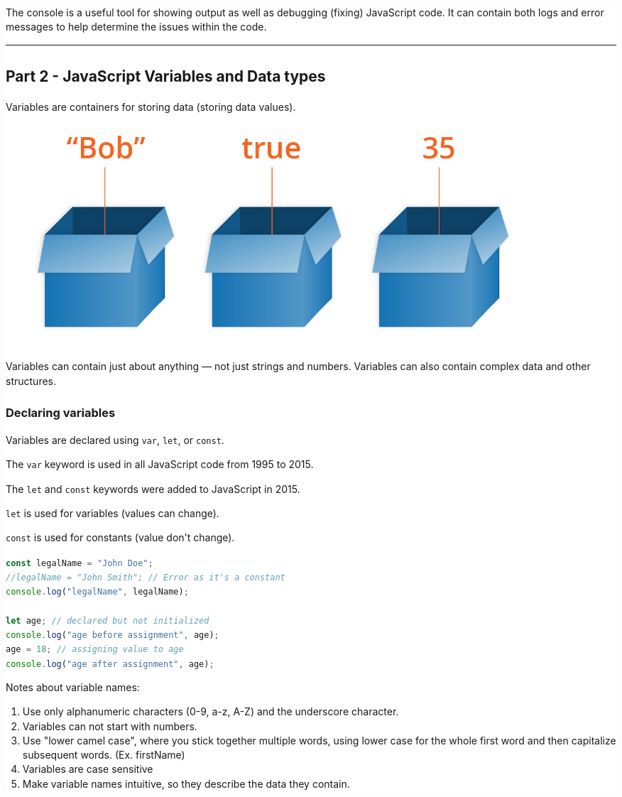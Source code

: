 The console is a useful tool for showing output as well as debugging (fixing) JavaScript code. It can contain both logs and error messages to help determine the issues within the code.

---

## Part 2 - JavaScript Variables and Data types

Variables are containers for storing data (storing data values).

<img src="./assets/variables.PNG" />

Variables can contain just about anything — not just strings and numbers. Variables can also contain complex data and other structures.

### Declaring variables

Variables are declared using `var`, `let`, or `const`.

The `var` keyword is used in all JavaScript code from 1995 to 2015.

The `let` and `const` keywords were added to JavaScript in 2015.

`let` is used for variables (values can change).

`const` is used for constants (value don't change).

```js
const legalName = "John Doe";
//legalName = "John Smith"; // Error as it's a constant
console.log("legalName", legalName);

let age; // declared but not initialized
console.log("age before assignment", age);
age = 18; // assigning value to age
console.log("age after assignment", age);
```

Notes about variable names:
1. Use only alphanumeric characters (0-9, a-z, A-Z) and the underscore character.
2. Variables can not start with numbers.
3. Use "lower camel case", where you stick together multiple words, using lower case for the whole first word and then capitalize subsequent words. (Ex. firstName)
4. Variables are case sensitive
5. Make variable names intuitive, so they describe the data they contain.

